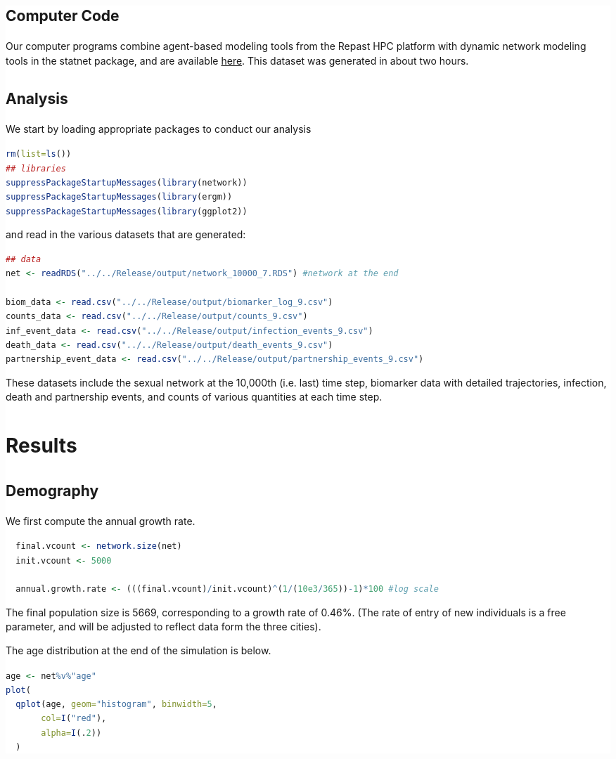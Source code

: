 ## Computer Code
Our computer programs combine agent-based modeling tools from the Repast HPC platform with dynamic network modeling tools in the statnet package, and are available [here](https://github.com/khanna7/BARS). This dataset was generated in about two hours. 

## Analysis
We start by loading appropriate packages to conduct our analysis


```r
rm(list=ls())
## libraries
suppressPackageStartupMessages(library(network))
suppressPackageStartupMessages(library(ergm))
suppressPackageStartupMessages(library(ggplot2))
```
and read in the various datasets that are generated:


```r
## data
net <- readRDS("../../Release/output/network_10000_7.RDS") #network at the end

biom_data <- read.csv("../../Release/output/biomarker_log_9.csv")
counts_data <- read.csv("../../Release/output/counts_9.csv")
inf_event_data <- read.csv("../../Release/output/infection_events_9.csv")
death_data <- read.csv("../../Release/output/death_events_9.csv")
partnership_event_data <- read.csv("../../Release/output/partnership_events_9.csv")
```
These datasets include the sexual network at the 10,000th (i.e. last) time step, biomarker data with detailed trajectories, infection, death and partnership events, and counts of various quantities at each time step.

# Results
## Demography
We first compute the annual growth rate.  


```r
  final.vcount <- network.size(net)
  init.vcount <- 5000
  
  annual.growth.rate <- (((final.vcount)/init.vcount)^(1/(10e3/365))-1)*100 #log scale
```
The final population size is 5669, corresponding to a growth rate of 
0.46%. (The rate of entry of new individuals is a free parameter, and will be adjusted to reflect data form the three cities). 

The age distribution at the end of the simulation is below.



```r
age <- net%v%"age"
plot(
  qplot(age, geom="histogram", binwidth=5, 
       col=I("red"), 
       alpha=I(.2))
  )
```
